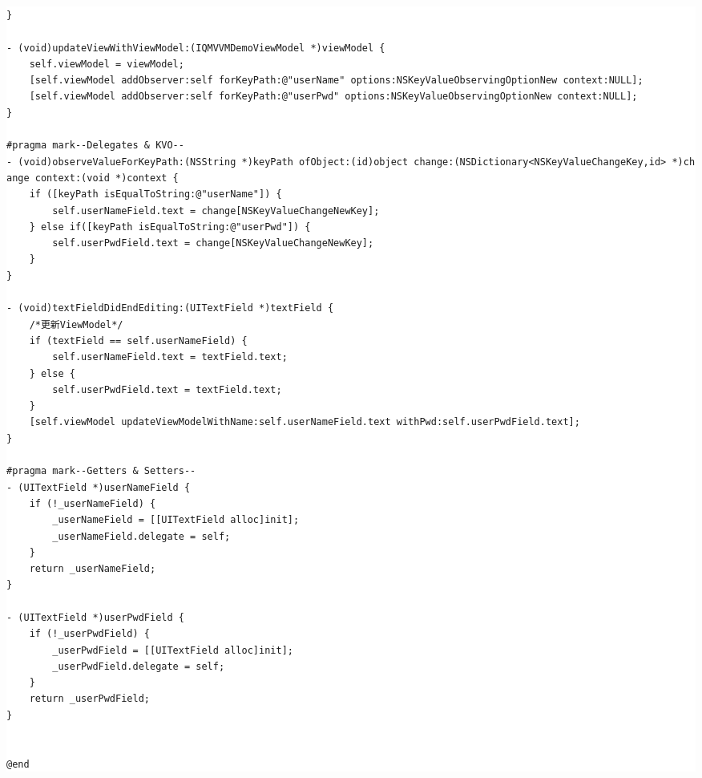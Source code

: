 ```
}

- (void)updateViewWithViewModel:(IQMVVMDemoViewModel *)viewModel {
    self.viewModel = viewModel;
    [self.viewModel addObserver:self forKeyPath:@"userName" options:NSKeyValueObservingOptionNew context:NULL];
    [self.viewModel addObserver:self forKeyPath:@"userPwd" options:NSKeyValueObservingOptionNew context:NULL];
}

#pragma mark--Delegates & KVO--
- (void)observeValueForKeyPath:(NSString *)keyPath ofObject:(id)object change:(NSDictionary<NSKeyValueChangeKey,id> *)change context:(void *)context {
    if ([keyPath isEqualToString:@"userName"]) {
        self.userNameField.text = change[NSKeyValueChangeNewKey];
    } else if([keyPath isEqualToString:@"userPwd"]) {
        self.userPwdField.text = change[NSKeyValueChangeNewKey];
    }
}

- (void)textFieldDidEndEditing:(UITextField *)textField {
    /*更新ViewModel*/
    if (textField == self.userNameField) {
        self.userNameField.text = textField.text;
    } else {
        self.userPwdField.text = textField.text;
    }
    [self.viewModel updateViewModelWithName:self.userNameField.text withPwd:self.userPwdField.text];
}

#pragma mark--Getters & Setters--
- (UITextField *)userNameField {
    if (!_userNameField) {
        _userNameField = [[UITextField alloc]init];
        _userNameField.delegate = self;
    }
    return _userNameField;
}

- (UITextField *)userPwdField {
    if (!_userPwdField) {
        _userPwdField = [[UITextField alloc]init];
        _userPwdField.delegate = self;
    }
    return _userPwdField;
}


@end

```
